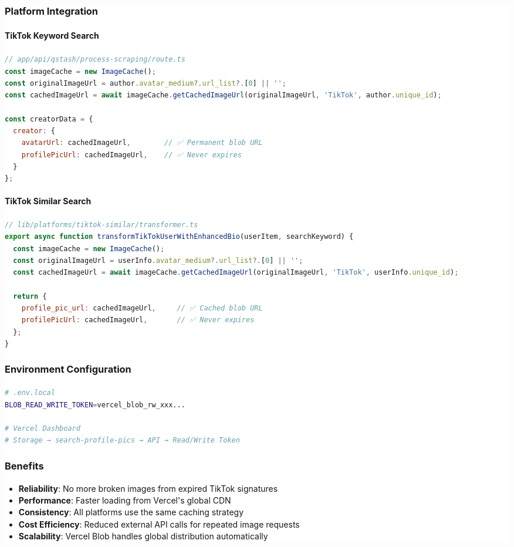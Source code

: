 ```javascript
```

### Platform Integration

#### TikTok Keyword Search
```javascript
// app/api/qstash/process-scraping/route.ts
const imageCache = new ImageCache();
const originalImageUrl = author.avatar_medium?.url_list?.[0] || '';
const cachedImageUrl = await imageCache.getCachedImageUrl(originalImageUrl, 'TikTok', author.unique_id);

const creatorData = {
  creator: {
    avatarUrl: cachedImageUrl,        // ✅ Permanent blob URL
    profilePicUrl: cachedImageUrl,    // ✅ Never expires
  }
};
```

#### TikTok Similar Search
```javascript
// lib/platforms/tiktok-similar/transformer.ts
export async function transformTikTokUserWithEnhancedBio(userItem, searchKeyword) {
  const imageCache = new ImageCache();
  const originalImageUrl = userInfo.avatar_medium?.url_list?.[0] || '';
  const cachedImageUrl = await imageCache.getCachedImageUrl(originalImageUrl, 'TikTok', userInfo.unique_id);
  
  return {
    profile_pic_url: cachedImageUrl,     // ✅ Cached blob URL
    profilePicUrl: cachedImageUrl,       // ✅ Never expires
  };
}
```

### Environment Configuration
```bash
# .env.local
BLOB_READ_WRITE_TOKEN=vercel_blob_rw_xxx...

# Vercel Dashboard
# Storage → search-profile-pics → API → Read/Write Token
```

### Benefits
- **Reliability**: No more broken images from expired TikTok signatures
- **Performance**: Faster loading from Vercel's global CDN
- **Consistency**: All platforms use the same caching strategy
- **Cost Efficiency**: Reduced external API calls for repeated image requests
- **Scalability**: Vercel Blob handles global distribution automatically
